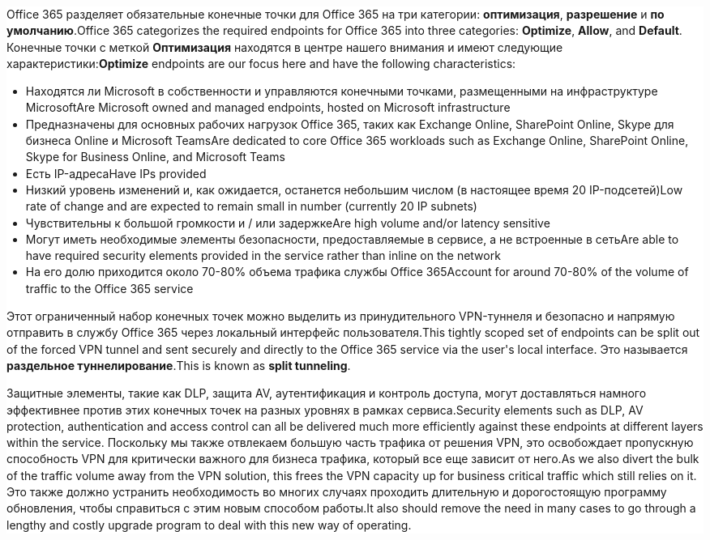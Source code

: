 <span data-ttu-id="c823d-142">Office 365 разделяет обязательные конечные точки для Office 365 на три категории: **оптимизация**, **разрешение** и **по умолчанию**.</span><span class="sxs-lookup"><span data-stu-id="c823d-142">Office 365 categorizes the required endpoints for Office 365 into three categories: **Optimize**, **Allow**, and **Default**.</span></span> <span data-ttu-id="c823d-143">Конечные точки с меткой **Оптимизация** находятся в центре нашего внимания и имеют следующие характеристики:</span><span class="sxs-lookup"><span data-stu-id="c823d-143">**Optimize** endpoints are our focus here and have the following characteristics:</span></span>

- <span data-ttu-id="c823d-144">Находятся ли Microsoft в собственности и управляются конечными точками, размещенными на инфраструктуре Microsoft</span><span class="sxs-lookup"><span data-stu-id="c823d-144">Are Microsoft owned and managed endpoints, hosted on Microsoft infrastructure</span></span>
- <span data-ttu-id="c823d-145">Предназначены для основных рабочих нагрузок Office 365, таких как Exchange Online, SharePoint Online, Skype для бизнеса Online и Microsoft Teams</span><span class="sxs-lookup"><span data-stu-id="c823d-145">Are dedicated to core Office 365 workloads such as Exchange Online, SharePoint Online, Skype for Business Online, and Microsoft Teams</span></span>
- <span data-ttu-id="c823d-146">Есть IP-адреса</span><span class="sxs-lookup"><span data-stu-id="c823d-146">Have IPs provided</span></span>
- <span data-ttu-id="c823d-147">Низкий уровень изменений и, как ожидается, останется небольшим числом (в настоящее время 20 IP-подсетей)</span><span class="sxs-lookup"><span data-stu-id="c823d-147">Low rate of change and are expected to remain small in number (currently 20 IP subnets)</span></span>
- <span data-ttu-id="c823d-148">Чувствительны к большой громкости и / или задержке</span><span class="sxs-lookup"><span data-stu-id="c823d-148">Are high volume and/or latency sensitive</span></span>
- <span data-ttu-id="c823d-149">Могут иметь необходимые элементы безопасности, предоставляемые в сервисе, а не встроенные в сеть</span><span class="sxs-lookup"><span data-stu-id="c823d-149">Are able to have required security elements provided in the service rather than inline on the network</span></span>
- <span data-ttu-id="c823d-150">На его долю приходится около 70-80% объема трафика службы Office 365</span><span class="sxs-lookup"><span data-stu-id="c823d-150">Account for around 70-80% of the volume of traffic to the Office 365 service</span></span>

<span data-ttu-id="c823d-151">Этот ограниченный набор конечных точек можно выделить из принудительного VPN-туннеля и безопасно и напрямую отправить в службу Office 365 через локальный интерфейс пользователя.</span><span class="sxs-lookup"><span data-stu-id="c823d-151">This tightly scoped set of endpoints can be split out of the forced VPN tunnel and sent securely and directly to the Office 365 service via the user's local interface.</span></span> <span data-ttu-id="c823d-152">Это называется **раздельное туннелирование**.</span><span class="sxs-lookup"><span data-stu-id="c823d-152">This is known as **split tunneling**.</span></span>

<span data-ttu-id="c823d-153">Защитные элементы, такие как DLP, защита AV, аутентификация и контроль доступа, могут доставляться намного эффективнее против этих конечных точек на разных уровнях в рамках сервиса.</span><span class="sxs-lookup"><span data-stu-id="c823d-153">Security elements such as DLP, AV protection, authentication and access control can all be delivered much more efficiently against these endpoints at different layers within the service.</span></span> <span data-ttu-id="c823d-154">Поскольку мы также отвлекаем большую часть трафика от решения VPN, это освобождает пропускную способность VPN для критически важного для бизнеса трафика, который все еще зависит от него.</span><span class="sxs-lookup"><span data-stu-id="c823d-154">As we also divert the bulk of the traffic volume away from the VPN solution, this frees the VPN capacity up for business critical traffic which still relies on it.</span></span> <span data-ttu-id="c823d-155">Это также должно устранить необходимость во многих случаях проходить длительную и дорогостоящую программу обновления, чтобы справиться с этим новым способом работы.</span><span class="sxs-lookup"><span data-stu-id="c823d-155">It also should remove the need in many cases to go through a lengthy and costly upgrade program to deal with this new way of operating.</span></span>
